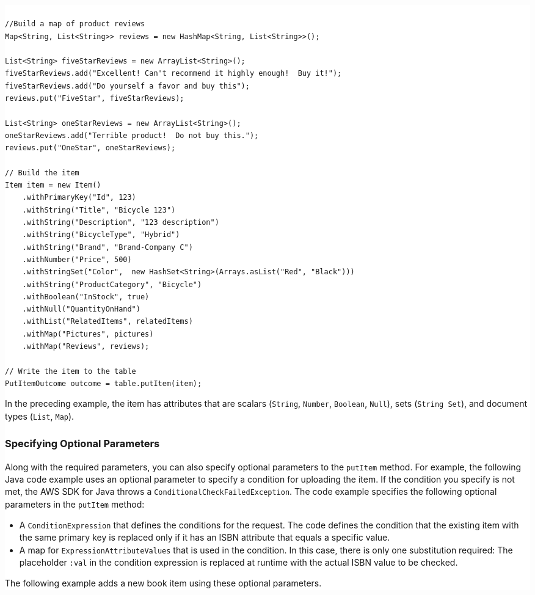 ```

//Build a map of product reviews
Map<String, List<String>> reviews = new HashMap<String, List<String>>();

List<String> fiveStarReviews = new ArrayList<String>();
fiveStarReviews.add("Excellent! Can't recommend it highly enough!  Buy it!");
fiveStarReviews.add("Do yourself a favor and buy this");
reviews.put("FiveStar", fiveStarReviews);

List<String> oneStarReviews = new ArrayList<String>();
oneStarReviews.add("Terrible product!  Do not buy this.");
reviews.put("OneStar", oneStarReviews);

// Build the item
Item item = new Item()
    .withPrimaryKey("Id", 123)
    .withString("Title", "Bicycle 123")
    .withString("Description", "123 description")
    .withString("BicycleType", "Hybrid")
    .withString("Brand", "Brand-Company C")
    .withNumber("Price", 500)
    .withStringSet("Color",  new HashSet<String>(Arrays.asList("Red", "Black")))
    .withString("ProductCategory", "Bicycle")
    .withBoolean("InStock", true)
    .withNull("QuantityOnHand")
    .withList("RelatedItems", relatedItems)
    .withMap("Pictures", pictures)
    .withMap("Reviews", reviews);

// Write the item to the table
PutItemOutcome outcome = table.putItem(item);
```

In the preceding example, the item has attributes that are scalars \(`String`, `Number`, `Boolean`, `Null`\), sets \(`String Set`\), and document types \(`List`, `Map`\)\.

### Specifying Optional Parameters<a name="PutItemJavaDocumentAPIOptions"></a>

Along with the required parameters, you can also specify optional parameters to the `putItem` method\. For example, the following Java code example uses an optional parameter to specify a condition for uploading the item\. If the condition you specify is not met, the AWS SDK for Java throws a `ConditionalCheckFailedException`\. The code example specifies the following optional parameters in the `putItem` method:
+ A `ConditionExpression` that defines the conditions for the request\. The code defines the condition that the existing item with the same primary key is replaced only if it has an ISBN attribute that equals a specific value\. 
+ A map for `ExpressionAttributeValues` that is used in the condition\. In this case, there is only one substitution required: The placeholder `:val` in the condition expression is replaced at runtime with the actual ISBN value to be checked\.

The following example adds a new book item using these optional parameters\.

